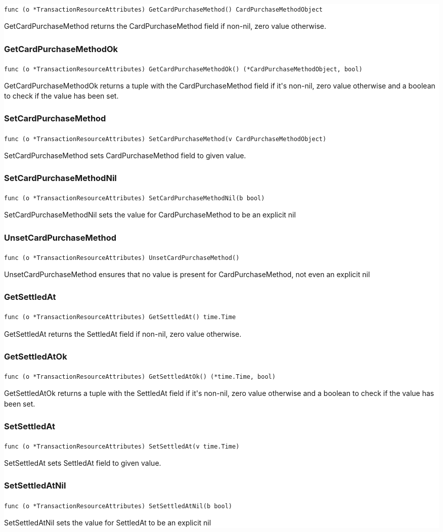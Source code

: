 `func (o *TransactionResourceAttributes) GetCardPurchaseMethod() CardPurchaseMethodObject`

GetCardPurchaseMethod returns the CardPurchaseMethod field if non-nil, zero value otherwise.

### GetCardPurchaseMethodOk

`func (o *TransactionResourceAttributes) GetCardPurchaseMethodOk() (*CardPurchaseMethodObject, bool)`

GetCardPurchaseMethodOk returns a tuple with the CardPurchaseMethod field if it's non-nil, zero value otherwise
and a boolean to check if the value has been set.

### SetCardPurchaseMethod

`func (o *TransactionResourceAttributes) SetCardPurchaseMethod(v CardPurchaseMethodObject)`

SetCardPurchaseMethod sets CardPurchaseMethod field to given value.


### SetCardPurchaseMethodNil

`func (o *TransactionResourceAttributes) SetCardPurchaseMethodNil(b bool)`

 SetCardPurchaseMethodNil sets the value for CardPurchaseMethod to be an explicit nil

### UnsetCardPurchaseMethod
`func (o *TransactionResourceAttributes) UnsetCardPurchaseMethod()`

UnsetCardPurchaseMethod ensures that no value is present for CardPurchaseMethod, not even an explicit nil
### GetSettledAt

`func (o *TransactionResourceAttributes) GetSettledAt() time.Time`

GetSettledAt returns the SettledAt field if non-nil, zero value otherwise.

### GetSettledAtOk

`func (o *TransactionResourceAttributes) GetSettledAtOk() (*time.Time, bool)`

GetSettledAtOk returns a tuple with the SettledAt field if it's non-nil, zero value otherwise
and a boolean to check if the value has been set.

### SetSettledAt

`func (o *TransactionResourceAttributes) SetSettledAt(v time.Time)`

SetSettledAt sets SettledAt field to given value.


### SetSettledAtNil

`func (o *TransactionResourceAttributes) SetSettledAtNil(b bool)`

 SetSettledAtNil sets the value for SettledAt to be an explicit nil
